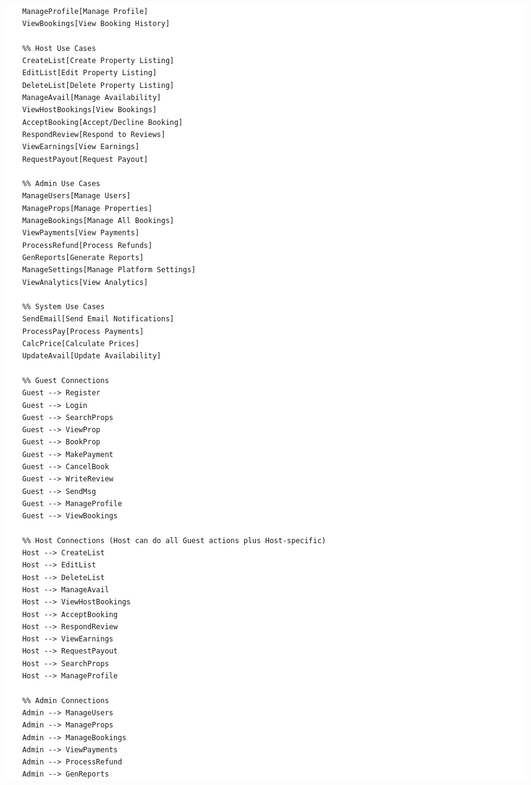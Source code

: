 ```mermaid
    ManageProfile[Manage Profile]
    ViewBookings[View Booking History]
    
    %% Host Use Cases
    CreateList[Create Property Listing]
    EditList[Edit Property Listing]
    DeleteList[Delete Property Listing]
    ManageAvail[Manage Availability]
    ViewHostBookings[View Bookings]
    AcceptBooking[Accept/Decline Booking]
    RespondReview[Respond to Reviews]
    ViewEarnings[View Earnings]
    RequestPayout[Request Payout]
    
    %% Admin Use Cases
    ManageUsers[Manage Users]
    ManageProps[Manage Properties]
    ManageBookings[Manage All Bookings]
    ViewPayments[View Payments]
    ProcessRefund[Process Refunds]
    GenReports[Generate Reports]
    ManageSettings[Manage Platform Settings]
    ViewAnalytics[View Analytics]
    
    %% System Use Cases
    SendEmail[Send Email Notifications]
    ProcessPay[Process Payments]
    CalcPrice[Calculate Prices]
    UpdateAvail[Update Availability]
    
    %% Guest Connections
    Guest --> Register
    Guest --> Login
    Guest --> SearchProps
    Guest --> ViewProp
    Guest --> BookProp
    Guest --> MakePayment
    Guest --> CancelBook
    Guest --> WriteReview
    Guest --> SendMsg
    Guest --> ManageProfile
    Guest --> ViewBookings
    
    %% Host Connections (Host can do all Guest actions plus Host-specific)
    Host --> CreateList
    Host --> EditList
    Host --> DeleteList
    Host --> ManageAvail
    Host --> ViewHostBookings
    Host --> AcceptBooking
    Host --> RespondReview
    Host --> ViewEarnings
    Host --> RequestPayout
    Host --> SearchProps
    Host --> ManageProfile
    
    %% Admin Connections
    Admin --> ManageUsers
    Admin --> ManageProps
    Admin --> ManageBookings
    Admin --> ViewPayments
    Admin --> ProcessRefund
    Admin --> GenReports
```